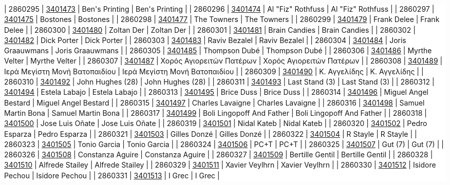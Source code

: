 | 2860295 | [3401473](https://www.discogs.com/artist/3401473) | Ben's Printing | Ben's Printing |
| 2860296 | [3401474](https://www.discogs.com/artist/3401474) | Al "Fiz" Rothfuss | Al "Fiz" Rothfuss |
| 2860297 | [3401475](https://www.discogs.com/artist/3401475) | Bostones | Bostones |
| 2860298 | [3401477](https://www.discogs.com/artist/3401477) | The Towners | The Towners |
| 2860299 | [3401479](https://www.discogs.com/artist/3401479) | Frank Delee | Frank Delee |
| 2860300 | [3401480](https://www.discogs.com/artist/3401480) | Zoltan Der | Zoltan Der |
| 2860301 | [3401481](https://www.discogs.com/artist/3401481) | Brain Candies | Brain Candies |
| 2860302 | [3401482](https://www.discogs.com/artist/3401482) | Dick Porter | Dick Porter |
| 2860303 | [3401483](https://www.discogs.com/artist/3401483) | Raviv Bezalel | Raviv Bezalel |
| 2860304 | [3401484](https://www.discogs.com/artist/3401484) | Joris Graauwmans | Joris Graauwmans |
| 2860305 | [3401485](https://www.discogs.com/artist/3401485) | Thompson Dubé | Thompson Dubé |
| 2860306 | [3401486](https://www.discogs.com/artist/3401486) | Myrthe Velter | Myrthe Velter |
| 2860307 | [3401487](https://www.discogs.com/artist/3401487) | Χορός Αγιορειτών Πατέρων | Χορός Αγιορειτών Πατέρων |
| 2860308 | [3401489](https://www.discogs.com/artist/3401489) | Ιερά Μεγίστη Μονή Βατοπαιδίου | Ιερά Μεγίστη Μονή Βατοπαιδίου |
| 2860309 | [3401490](https://www.discogs.com/artist/3401490) | Κ. Αγγελίδης | Κ. Αγγελίδης |
| 2860310 | [3401492](https://www.discogs.com/artist/3401492) | John Hughes (28) | John Hughes (28) |
| 2860311 | [3401493](https://www.discogs.com/artist/3401493) | Last Stand (3) | Last Stand (3) |
| 2860312 | [3401494](https://www.discogs.com/artist/3401494) | Estela Labajo | Estela Labajo |
| 2860313 | [3401495](https://www.discogs.com/artist/3401495) | Brice Duss | Brice Duss |
| 2860314 | [3401496](https://www.discogs.com/artist/3401496) | Miguel Angel Bestard | Miguel Angel Bestard |
| 2860315 | [3401497](https://www.discogs.com/artist/3401497) | Charles Lavaigne | Charles Lavaigne |
| 2860316 | [3401498](https://www.discogs.com/artist/3401498) | Samuel Martin Bona | Samuel Martin Bona |
| 2860317 | [3401499](https://www.discogs.com/artist/3401499) | Boli Lingopoff And Father | Boli Lingopoff And Father |
| 2860318 | [3401500](https://www.discogs.com/artist/3401500) | Jose Luis Oñate | Jose Luis Oñate |
| 2860319 | [3401501](https://www.discogs.com/artist/3401501) | Nidal Kateb | Nidal Kateb |
| 2860320 | [3401502](https://www.discogs.com/artist/3401502) | Pedro Esparza | Pedro Esparza |
| 2860321 | [3401503](https://www.discogs.com/artist/3401503) | Gilles Donzé | Gilles Donzé |
| 2860322 | [3401504](https://www.discogs.com/artist/3401504) | R Stayle | R Stayle |
| 2860323 | [3401505](https://www.discogs.com/artist/3401505) | Tonio Garcia | Tonio Garcia |
| 2860324 | [3401506](https://www.discogs.com/artist/3401506) | PC+T | PC+T |
| 2860325 | [3401507](https://www.discogs.com/artist/3401507) | Gut (7) | Gut (7) |
| 2860326 | [3401508](https://www.discogs.com/artist/3401508) | Constanza Aguire | Constanza Aguire |
| 2860327 | [3401509](https://www.discogs.com/artist/3401509) | Bertille Gentil | Bertille Gentil |
| 2860328 | [3401510](https://www.discogs.com/artist/3401510) | Alfrede Stailey | Alfrede Stailey |
| 2860329 | [3401511](https://www.discogs.com/artist/3401511) | Xavier Veylhrn | Xavier Veylhrn |
| 2860330 | [3401512](https://www.discogs.com/artist/3401512) | Isidore Pechou | Isidore Pechou |
| 2860331 | [3401513](https://www.discogs.com/artist/3401513) | I Grec | I Grec |